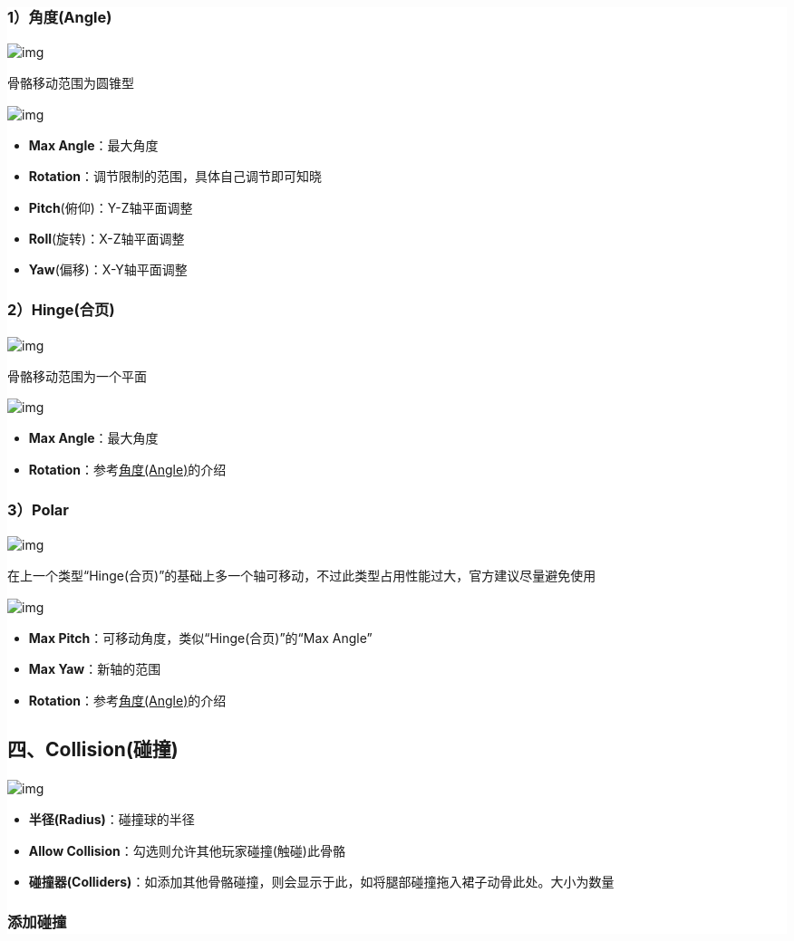 ### 1）角度(Angle)

![img](https://cdn.jsdelivr.net/gh/yexca/image_hosting@master/20220426/image.5fg5lki8p100.webp)

骨骼移动范围为圆锥型

![img](https://cdn.jsdelivr.net/gh/yexca/image_hosting@master/20220426/image.3q5ks1qzflw0.webp)

* **Max Angle**：最大角度

* **Rotation**：调节限制的范围，具体自己调节即可知晓

* **Pitch**(俯仰)：Y-Z轴平面调整

* **Roll**(旋转)：X-Z轴平面调整

* **Yaw**(偏移)：X-Y轴平面调整

### 2）Hinge(合页)

![img](https://cdn.jsdelivr.net/gh/yexca/image_hosting@master/20220426/image.6udcwfr44rk0.webp)

骨骼移动范围为一个平面

![img](https://cdn.jsdelivr.net/gh/yexca/image_hosting@master/20220426/image.26ix1hne1zc0.webp)

* **Max Angle**：最大角度

* **Rotation**：参考[角度(Angle)](/VRChat/dynamics/PhysBones.md#_1）角度angle)的介绍

### 3）Polar

![img](https://cdn.jsdelivr.net/gh/yexca/image_hosting@master/20220426/image.5hnwt54xm600.webp)

在上一个类型“Hinge(合页)”的基础上多一个轴可移动，不过此类型占用性能过大，官方建议尽量避免使用

![img](https://cdn.jsdelivr.net/gh/yexca/image_hosting@master/20220426/image.5gk8akp19280.webp)

* **Max Pitch**：可移动角度，类似“Hinge(合页)”的“Max Angle”

* **Max Yaw**：新轴的范围

* **Rotation**：参考[角度(Angle)](/VRChat/dynamics/PhysBones.md#_1）角度angle)的介绍

## 四、Collision(碰撞)

![img](https://cdn.jsdelivr.net/gh/yexca/image_hosting@master/20220426/image.k66s0ps9stc.webp)

* **半径(Radius)**：碰撞球的半径

* **Allow Collision**：勾选则允许其他玩家碰撞(触碰)此骨骼

* **碰撞器(Colliders)**：如添加其他骨骼碰撞，则会显示于此，如将腿部碰撞拖入裙子动骨此处。大小为数量

### 添加碰撞
